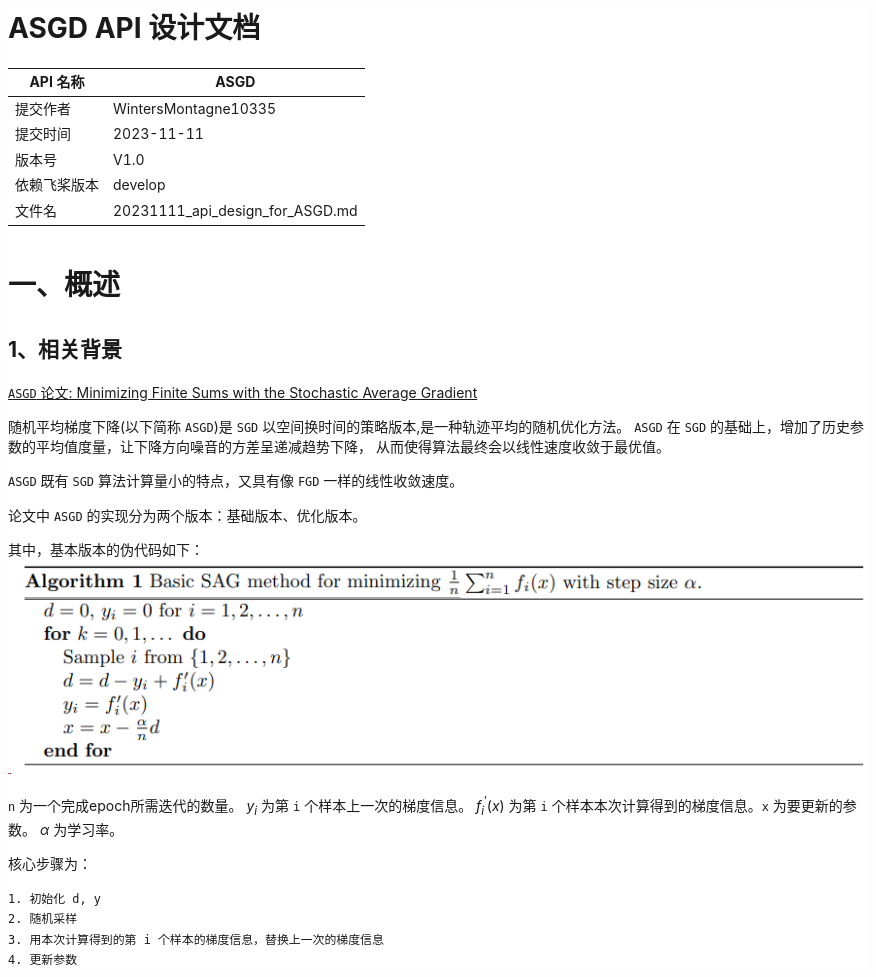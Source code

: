 #  ASGD API 设计文档

| API 名称 | ASGD |
| - | - |
| 提交作者 | WintersMontagne10335 |
| 提交时间 | 2023-11-11 |
| 版本号 | V1.0 |
| 依赖飞桨版本 | develop |
| 文件名 | 20231111_api_design_for_ASGD.md |

# 一、概述

## 1、相关背景

[`ASGD` 论文: Minimizing Finite Sums with the Stochastic Average Gradient](https://inria.hal.science/hal-00860051v2)

随机平均梯度下降(以下简称 `ASGD`)是 `SGD` 以空间换时间的策略版本,是一种轨迹平均的随机优化方法。 `ASGD` 在 `SGD` 的基础上，增加了历史参数的平均值度量，让下降方向噪音的方差呈递减趋势下降，
从而使得算法最终会以线性速度收敛于最优值。

`ASGD` 既有 `SGD` 算法计算量小的特点，又具有像 `FGD` 一样的线性收敛速度。

论文中 `ASGD` 的实现分为两个版本：基础版本、优化版本。

其中，基本版本的伪代码如下：
![img_ASGD_0.png](image/img_ASGD_0.png)

`n` 为一个完成epoch所需迭代的数量。 $y_i$ 为第 `i` 个样本上一次的梯度信息。 $f_i^{'}(x)$ 为第 `i` 个样本本次计算得到的梯度信息。`x` 为要更新的参数。 $\alpha$ 为学习率。

核心步骤为：

    1. 初始化 d, y
    2. 随机采样
    3. 用本次计算得到的第 i 个样本的梯度信息，替换上一次的梯度信息
    4. 更新参数

